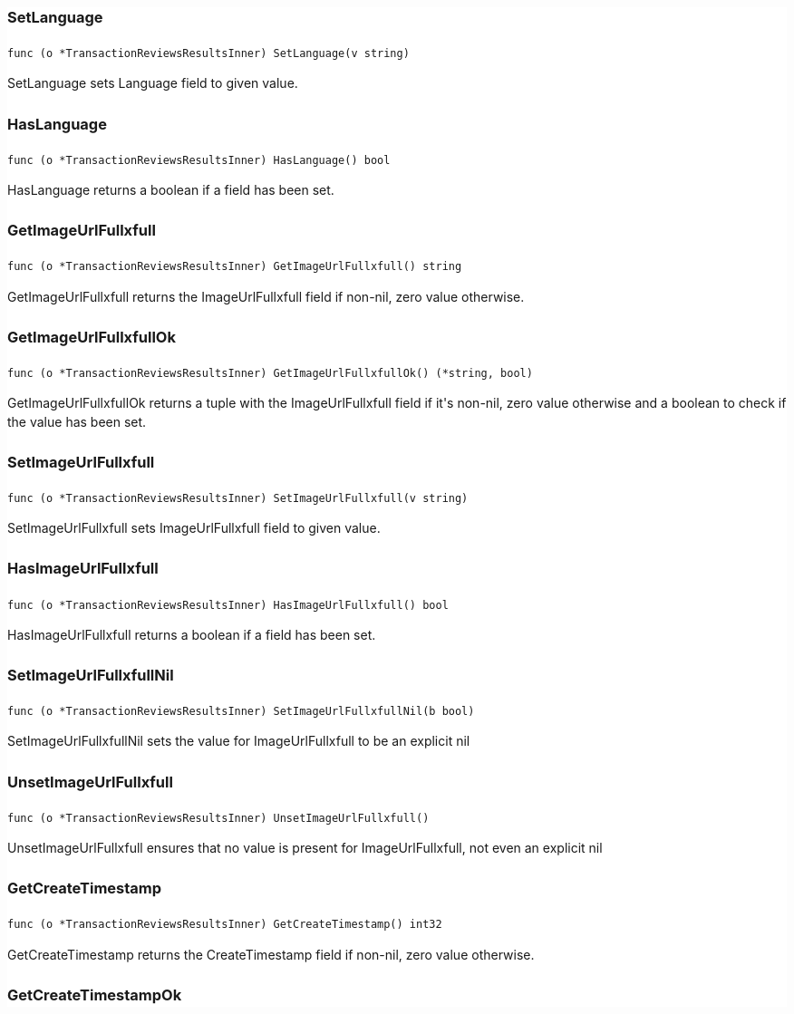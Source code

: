 ### SetLanguage

`func (o *TransactionReviewsResultsInner) SetLanguage(v string)`

SetLanguage sets Language field to given value.

### HasLanguage

`func (o *TransactionReviewsResultsInner) HasLanguage() bool`

HasLanguage returns a boolean if a field has been set.

### GetImageUrlFullxfull

`func (o *TransactionReviewsResultsInner) GetImageUrlFullxfull() string`

GetImageUrlFullxfull returns the ImageUrlFullxfull field if non-nil, zero value otherwise.

### GetImageUrlFullxfullOk

`func (o *TransactionReviewsResultsInner) GetImageUrlFullxfullOk() (*string, bool)`

GetImageUrlFullxfullOk returns a tuple with the ImageUrlFullxfull field if it's non-nil, zero value otherwise
and a boolean to check if the value has been set.

### SetImageUrlFullxfull

`func (o *TransactionReviewsResultsInner) SetImageUrlFullxfull(v string)`

SetImageUrlFullxfull sets ImageUrlFullxfull field to given value.

### HasImageUrlFullxfull

`func (o *TransactionReviewsResultsInner) HasImageUrlFullxfull() bool`

HasImageUrlFullxfull returns a boolean if a field has been set.

### SetImageUrlFullxfullNil

`func (o *TransactionReviewsResultsInner) SetImageUrlFullxfullNil(b bool)`

 SetImageUrlFullxfullNil sets the value for ImageUrlFullxfull to be an explicit nil

### UnsetImageUrlFullxfull
`func (o *TransactionReviewsResultsInner) UnsetImageUrlFullxfull()`

UnsetImageUrlFullxfull ensures that no value is present for ImageUrlFullxfull, not even an explicit nil
### GetCreateTimestamp

`func (o *TransactionReviewsResultsInner) GetCreateTimestamp() int32`

GetCreateTimestamp returns the CreateTimestamp field if non-nil, zero value otherwise.

### GetCreateTimestampOk
